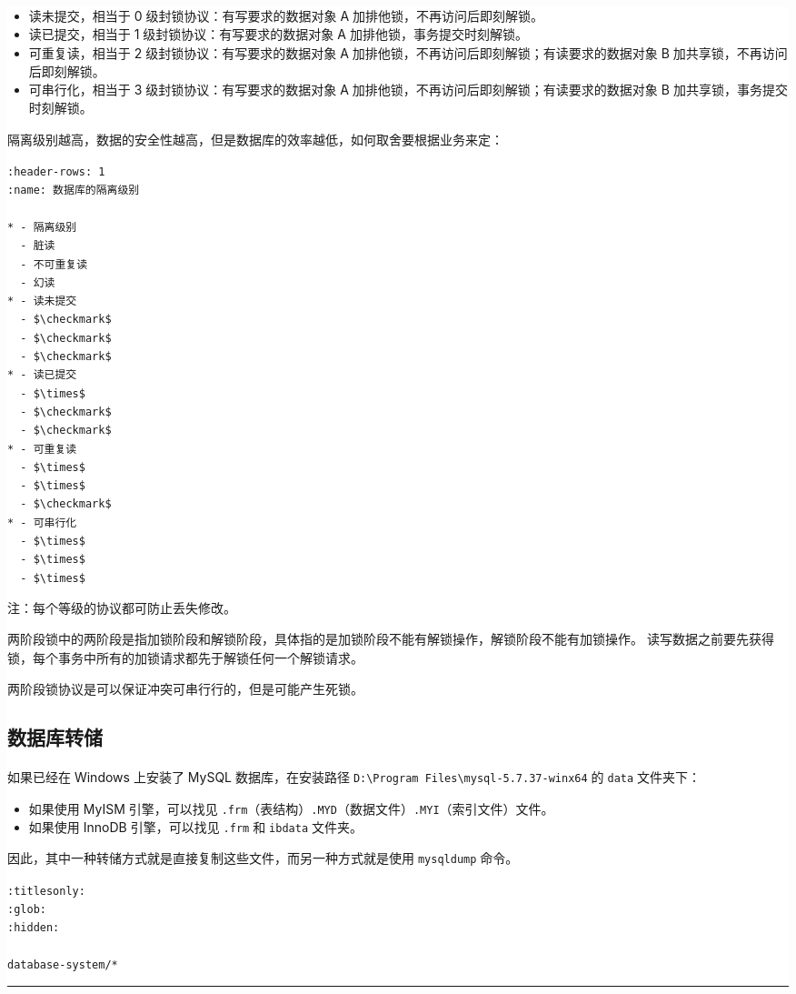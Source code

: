 - 读未提交，相当于 0 级封锁协议：有写要求的数据对象 A 加排他锁，不再访问后即刻解锁。
- 读已提交，相当于 1 级封锁协议：有写要求的数据对象 A 加排他锁，事务提交时刻解锁。
- 可重复读，相当于 2 级封锁协议：有写要求的数据对象 A
  加排他锁，不再访问后即刻解锁；有读要求的数据对象 B 加共享锁，不再访问后即刻解锁。
- 可串行化，相当于 3 级封锁协议：有写要求的数据对象 A
  加排他锁，不再访问后即刻解锁；有读要求的数据对象 B 加共享锁，事务提交时刻解锁。

隔离级别越高，数据的安全性越高，但是数据库的效率越低，如何取舍要根据业务来定：

```{list-table}
:header-rows: 1
:name: 数据库的隔离级别

* - 隔离级别
  - 脏读
  - 不可重复读
  - 幻读
* - 读未提交
  - $\checkmark$
  - $\checkmark$
  - $\checkmark$
* - 读已提交
  - $\times$
  - $\checkmark$
  - $\checkmark$
* - 可重复读
  - $\times$
  - $\times$
  - $\checkmark$
* - 可串行化
  - $\times$
  - $\times$
  - $\times$
```

注：每个等级的协议都可防止丢失修改。

两阶段锁中的两阶段是指加锁阶段和解锁阶段，具体指的是加锁阶段不能有解锁操作，解锁阶段不能有加锁操作。
读写数据之前要先获得锁，每个事务中所有的加锁请求都先于解锁任何一个解锁请求。

两阶段锁协议是可以保证冲突可串行行的，但是可能产生死锁。

## 数据库转储

如果已经在 Windows 上安装了 MySQL 数据库，在安装路径 `D:\Program Files\mysql-5.7.37-winx64`
的 `data` 文件夹下：

- 如果使用 MyISM 引擎，可以找见 `.frm`（表结构）`.MYD`（数据文件）`.MYI`（索引文件）文件。
- 如果使用 InnoDB 引擎，可以找见 `.frm` 和 `ibdata` 文件夹。

因此，其中一种转储方式就是直接复制这些文件，而另一种方式就是使用 ``mysqldump`` 命令。

```{toctree}
:titlesonly:
:glob:
:hidden:

database-system/*
```

---